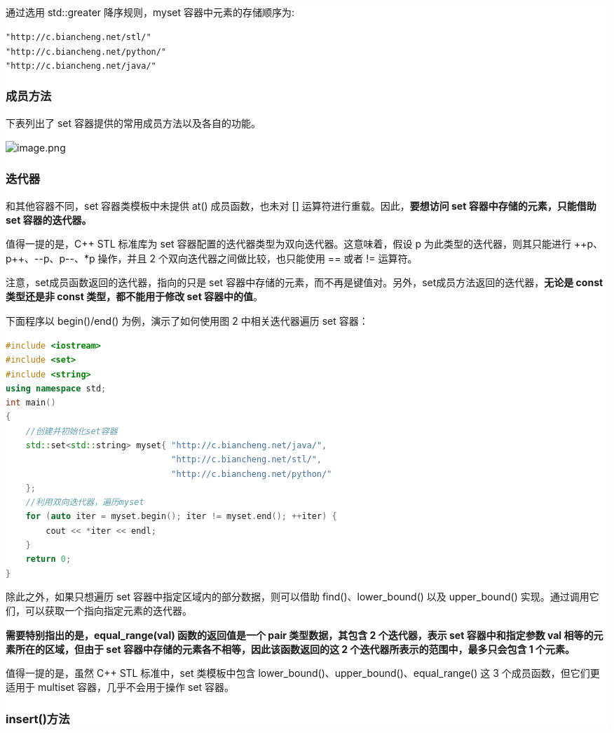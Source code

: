通过选用 std::greater<string> 降序规则，myset 容器中元素的存储顺序为:

```
"http://c.biancheng.net/stl/"
"http://c.biancheng.net/python/"
"http://c.biancheng.net/java/"
```

### 成员方法

下表列出了 set 容器提供的常用成员方法以及各自的功能。 

![image.png](https://s2.loli.net/2022/01/10/ldfXza6AqFe25Np.png)

### 迭代器

和其他容器不同，set 容器类模板中未提供 at() 成员函数，也未对 [] 运算符进行重载。因此，**要想访问 set 容器中存储的元素，只能借助 set 容器的迭代器。**

值得一提的是，C++ STL 标准库为 set 容器配置的迭代器类型为双向迭代器。这意味着，假设 p 为此类型的迭代器，则其只能进行 ++p、p++、--p、p--、*p 操作，并且 2 个双向迭代器之间做比较，也只能使用 == 或者 != 运算符。

注意，set成员函数返回的迭代器，指向的只是 set 容器中存储的元素，而不再是键值对。另外，set成员方法返回的迭代器，**无论是 const 类型还是非 const 类型，都不能用于修改 set 容器中的值**。

下面程序以 begin()/end() 为例，演示了如何使用图 2 中相关迭代器遍历 set 容器：

```c++
#include <iostream>
#include <set>
#include <string>
using namespace std;
int main()
{
    //创建并初始化set容器
    std::set<std::string> myset{ "http://c.biancheng.net/java/",
                                 "http://c.biancheng.net/stl/",
                                 "http://c.biancheng.net/python/"
    };
    //利用双向迭代器，遍历myset
    for (auto iter = myset.begin(); iter != myset.end(); ++iter) {
        cout << *iter << endl;
    }
    return 0;
}
```

除此之外，如果只想遍历 set 容器中指定区域内的部分数据，则可以借助 find()、lower_bound() 以及 upper_bound() 实现。通过调用它们，可以获取一个指向指定元素的迭代器。

**需要特别指出的是，equal_range(val) 函数的返回值是一个 pair 类型数据，其包含 2 个迭代器，表示 set 容器中和指定参数 val 相等的元素所在的区域，但由于 set 容器中存储的元素各不相等，因此该函数返回的这 2 个迭代器所表示的范围中，最多只会包含 1 个元素。**

值得一提的是，虽然 C++ STL 标准中，set 类模板中包含 lower\_bound()、upper\_bound()、equal\_range() 这 3 个成员函数，但它们更适用于 multiset 容器，几乎不会用于操作 set 容器。

### insert()方法

